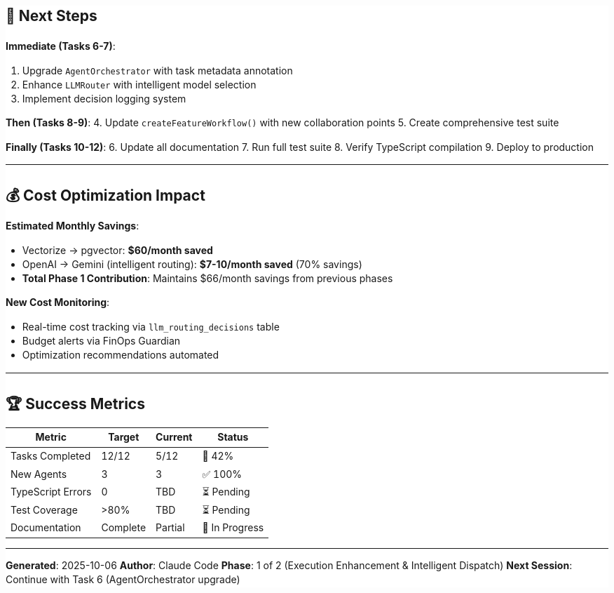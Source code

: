 
## 🎯 Next Steps

**Immediate (Tasks 6-7)**:
1. Upgrade `AgentOrchestrator` with task metadata annotation
2. Enhance `LLMRouter` with intelligent model selection
3. Implement decision logging system

**Then (Tasks 8-9)**:
4. Update `createFeatureWorkflow()` with new collaboration points
5. Create comprehensive test suite

**Finally (Tasks 10-12)**:
6. Update all documentation
7. Run full test suite
8. Verify TypeScript compilation
9. Deploy to production

---

## 💰 Cost Optimization Impact

**Estimated Monthly Savings**:
- Vectorize → pgvector: **$60/month saved**
- OpenAI → Gemini (intelligent routing): **$7-10/month saved** (70% savings)
- **Total Phase 1 Contribution**: Maintains $66/month savings from previous phases

**New Cost Monitoring**:
- Real-time cost tracking via `llm_routing_decisions` table
- Budget alerts via FinOps Guardian
- Optimization recommendations automated

---

## 🏆 Success Metrics

| Metric | Target | Current | Status |
|--------|--------|---------|--------|
| Tasks Completed | 12/12 | 5/12 | 🔄 42% |
| New Agents | 3 | 3 | ✅ 100% |
| TypeScript Errors | 0 | TBD | ⏳ Pending |
| Test Coverage | >80% | TBD | ⏳ Pending |
| Documentation | Complete | Partial | 🔄 In Progress |

---

**Generated**: 2025-10-06
**Author**: Claude Code
**Phase**: 1 of 2 (Execution Enhancement & Intelligent Dispatch)
**Next Session**: Continue with Task 6 (AgentOrchestrator upgrade)
